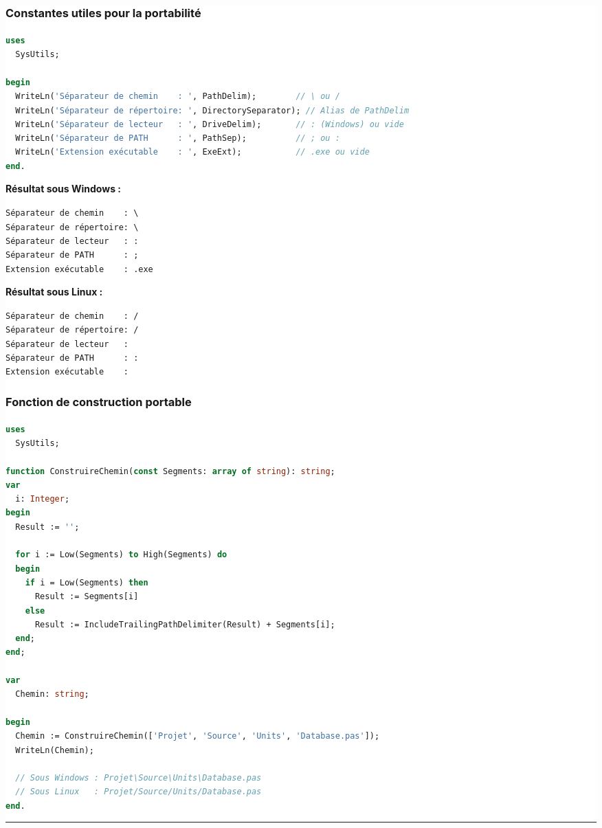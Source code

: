 ### Constantes utiles pour la portabilité

```pascal
uses
  SysUtils;

begin
  WriteLn('Séparateur de chemin    : ', PathDelim);        // \ ou /
  WriteLn('Séparateur de répertoire: ', DirectorySeparator); // Alias de PathDelim
  WriteLn('Séparateur de lecteur   : ', DriveDelim);       // : (Windows) ou vide
  WriteLn('Séparateur de PATH      : ', PathSep);          // ; ou :
  WriteLn('Extension exécutable    : ', ExeExt);           // .exe ou vide
end.
```

**Résultat sous Windows :**
```
Séparateur de chemin    : \
Séparateur de répertoire: \
Séparateur de lecteur   : :
Séparateur de PATH      : ;
Extension exécutable    : .exe
```

**Résultat sous Linux :**
```
Séparateur de chemin    : /
Séparateur de répertoire: /
Séparateur de lecteur   :
Séparateur de PATH      : :
Extension exécutable    :
```

### Fonction de construction portable

```pascal
uses
  SysUtils;

function ConstruireChemin(const Segments: array of string): string;
var
  i: Integer;
begin
  Result := '';

  for i := Low(Segments) to High(Segments) do
  begin
    if i = Low(Segments) then
      Result := Segments[i]
    else
      Result := IncludeTrailingPathDelimiter(Result) + Segments[i];
  end;
end;

var
  Chemin: string;

begin
  Chemin := ConstruireChemin(['Projet', 'Source', 'Units', 'Database.pas']);
  WriteLn(Chemin);

  // Sous Windows : Projet\Source\Units\Database.pas
  // Sous Linux   : Projet/Source/Units/Database.pas
end.
```

---
